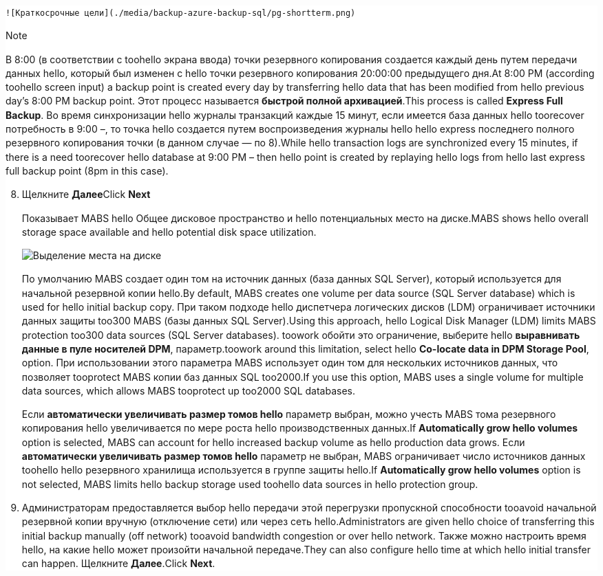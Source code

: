     ![Краткосрочные цели](./media/backup-azure-backup-sql/pg-shortterm.png)

   > [!NOTE]
   > <span data-ttu-id="9889b-130">В 8:00 (в соответствии с toohello экрана ввода) точки резервного копирования создается каждый день путем передачи данных hello, который был изменен с hello точки резервного копирования 20:00:00 предыдущего дня.</span><span class="sxs-lookup"><span data-stu-id="9889b-130">At 8:00 PM (according toohello screen input) a backup point is created every day by transferring hello data that has been modified from hello previous day’s 8:00 PM backup point.</span></span> <span data-ttu-id="9889b-131">Этот процесс называется **быстрой полной архивацией**.</span><span class="sxs-lookup"><span data-stu-id="9889b-131">This process is called **Express Full Backup**.</span></span> <span data-ttu-id="9889b-132">Во время синхронизации hello журналы транзакций каждые 15 минут, если имеется база данных hello toorecover потребность в 9:00 –, то точка hello создается путем воспроизведения журналы hello hello express последнего полного резервного копирования точки (в данном случае — по 8).</span><span class="sxs-lookup"><span data-stu-id="9889b-132">While hello transaction logs are synchronized every 15 minutes, if there is a need toorecover hello database at 9:00 PM – then hello point is created by replaying hello logs from hello last express full backup point (8pm in this case).</span></span>
   >
   >

8. <span data-ttu-id="9889b-133">Щелкните **Далее**</span><span class="sxs-lookup"><span data-stu-id="9889b-133">Click **Next**</span></span>

    <span data-ttu-id="9889b-134">Показывает MABS hello Общее дисковое пространство и hello потенциальных место на диске.</span><span class="sxs-lookup"><span data-stu-id="9889b-134">MABS shows hello overall storage space available and hello potential disk space utilization.</span></span>

    ![Выделение места на диске](./media/backup-azure-backup-sql/pg-storage.png)

    <span data-ttu-id="9889b-136">По умолчанию MABS создает один том на источник данных (база данных SQL Server), который используется для начальной резервной копии hello.</span><span class="sxs-lookup"><span data-stu-id="9889b-136">By default, MABS creates one volume per data source (SQL Server database) which is used for hello initial backup copy.</span></span> <span data-ttu-id="9889b-137">При таком подходе hello диспетчера логических дисков (LDM) ограничивает источники данных защиты too300 MABS (базы данных SQL Server).</span><span class="sxs-lookup"><span data-stu-id="9889b-137">Using this approach, hello Logical Disk Manager (LDM) limits MABS protection too300 data sources (SQL Server databases).</span></span> <span data-ttu-id="9889b-138">toowork обойти это ограничение, выберите hello **выравнивать данные в пуле носителей DPM**, параметр.</span><span class="sxs-lookup"><span data-stu-id="9889b-138">toowork around this limitation, select hello **Co-locate data in DPM Storage Pool**, option.</span></span> <span data-ttu-id="9889b-139">При использовании этого параметра MABS использует один том для нескольких источников данных, что позволяет tooprotect MABS копии баз данных SQL too2000.</span><span class="sxs-lookup"><span data-stu-id="9889b-139">If you use this option, MABS uses a single volume for multiple data sources, which allows MABS tooprotect up too2000 SQL databases.</span></span>

    <span data-ttu-id="9889b-140">Если **автоматически увеличивать размер томов hello** параметр выбран, можно учесть MABS тома резервного копирования hello увеличивается по мере роста hello производственных данных.</span><span class="sxs-lookup"><span data-stu-id="9889b-140">If **Automatically grow hello volumes** option is selected, MABS can account for hello increased backup volume as hello production data grows.</span></span> <span data-ttu-id="9889b-141">Если **автоматически увеличивать размер томов hello** параметр не выбран, MABS ограничивает число источников данных toohello hello резервного хранилища используется в группе защиты hello.</span><span class="sxs-lookup"><span data-stu-id="9889b-141">If **Automatically grow hello volumes** option is not selected, MABS limits hello backup storage used toohello data sources in hello protection group.</span></span>
9. <span data-ttu-id="9889b-142">Администраторам предоставляется выбор hello передачи этой перегрузки пропускной способности tooavoid начальной резервной копии вручную (отключение сети) или через сеть hello.</span><span class="sxs-lookup"><span data-stu-id="9889b-142">Administrators are given hello choice of transferring this initial backup manually (off network) tooavoid bandwidth congestion or over hello network.</span></span> <span data-ttu-id="9889b-143">Также можно настроить время hello, на какие hello может произойти начальной передаче.</span><span class="sxs-lookup"><span data-stu-id="9889b-143">They can also configure hello time at which hello initial transfer can happen.</span></span> <span data-ttu-id="9889b-144">Щелкните **Далее**.</span><span class="sxs-lookup"><span data-stu-id="9889b-144">Click **Next**.</span></span>

